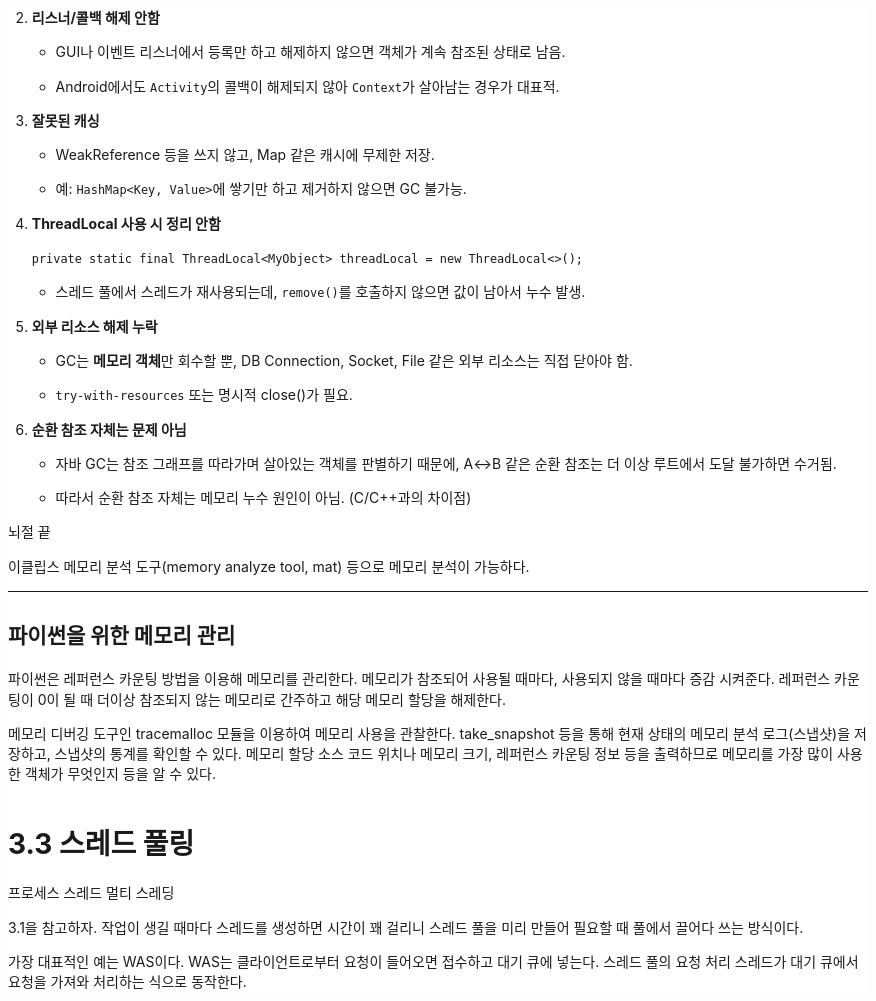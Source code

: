 
2. **리스너/콜백 해제 안함**
    
    - GUI나 이벤트 리스너에서 등록만 하고 해제하지 않으면 객체가 계속 참조된 상태로 남음.
        
    - Android에서도 `Activity`의 콜백이 해제되지 않아 `Context`가 살아남는 경우가 대표적.
        

3. **잘못된 캐싱**
    
    - WeakReference 등을 쓰지 않고, Map 같은 캐시에 무제한 저장.
        
    - 예: `HashMap<Key, Value>`에 쌓기만 하고 제거하지 않으면 GC 불가능.
        

4. **ThreadLocal 사용 시 정리 안함**
    
    `private static final ThreadLocal<MyObject> threadLocal = new ThreadLocal<>();`
    
    - 스레드 풀에서 스레드가 재사용되는데, `remove()`를 호출하지 않으면 값이 남아서 누수 발생.
        

5. **외부 리소스 해제 누락**
    
    - GC는 **메모리 객체**만 회수할 뿐, DB Connection, Socket, File 같은 외부 리소스는 직접 닫아야 함.
        
    - `try-with-resources` 또는 명시적 close()가 필요.
        

6. **순환 참조 자체는 문제 아님**
    
    - 자바 GC는 참조 그래프를 따라가며 살아있는 객체를 판별하기 때문에, A↔B 같은 순환 참조는 더 이상 루트에서 도달 불가하면 수거됨.
        
    - 따라서 순환 참조 자체는 메모리 누수 원인이 아님. (C/C++과의 차이점)

뇌절 끝

이클립스 메모리 분석 도구(memory analyze tool, mat) 등으로 메모리 분석이 가능하다.

---

## 파이썬을 위한 메모리 관리

파이썬은 레퍼런스 카운팅 방법을 이용해 메모리를 관리한다.
메모리가 참조되어 사용될 때마다, 사용되지 않을 때마다 증감 시켜준다.
레퍼런스 카운팅이 0이 될 때 더이상 참조되지 않는 메모리로 간주하고 해당 메모리 할당을 해제한다.

메모리 디버깅 도구인 tracemalloc 모듈을 이용하여 메모리 사용을 관찰한다. take_snapshot 등을 통해 현재 상태의 메모리 분석 로그(스냅샷)을 저장하고, 스냅샷의 통계를 확인할 수 있다.
메모리 할당 소스 코드 위치나 메모리 크기, 레퍼런스 카운팅 정보 등을 출력하므로 메모리를 가장 많이 사용한 객체가 무엇인지 등을 알 수 있다.

# 3.3 스레드 풀링

프로세스
스레드
멀티 스레딩

3.1을 참고하자.
작업이 생길 때마다 스레드를 생성하면 시간이 꽤 걸리니 스레드 풀을 미리 만들어 필요할 때 풀에서 끌어다 쓰는 방식이다.

가장 대표적인 예는 WAS이다.
WAS는 클라이언트로부터 요청이 들어오면 접수하고 대기 큐에 넣는다.
스레드 풀의 요청 처리 스레드가 대기 큐에서 요청을 가져와 처리하는 식으로 동작한다.
